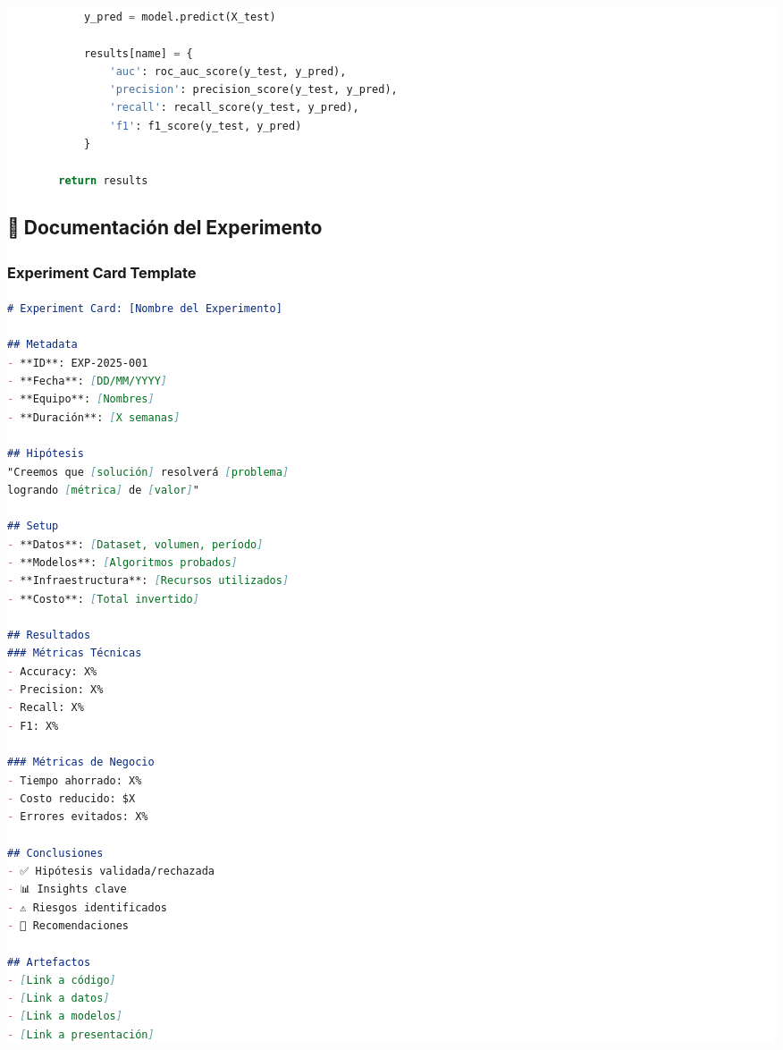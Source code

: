 ```python
            y_pred = model.predict(X_test)
            
            results[name] = {
                'auc': roc_auc_score(y_test, y_pred),
                'precision': precision_score(y_test, y_pred),
                'recall': recall_score(y_test, y_pred),
                'f1': f1_score(y_test, y_pred)
            }
        
        return results
```

## 📝 Documentación del Experimento

### Experiment Card Template

```markdown
# Experiment Card: [Nombre del Experimento]

## Metadata
- **ID**: EXP-2025-001
- **Fecha**: [DD/MM/YYYY]
- **Equipo**: [Nombres]
- **Duración**: [X semanas]

## Hipótesis
"Creemos que [solución] resolverá [problema] 
logrando [métrica] de [valor]"

## Setup
- **Datos**: [Dataset, volumen, período]
- **Modelos**: [Algoritmos probados]
- **Infraestructura**: [Recursos utilizados]
- **Costo**: [Total invertido]

## Resultados
### Métricas Técnicas
- Accuracy: X%
- Precision: X%
- Recall: X%
- F1: X%

### Métricas de Negocio
- Tiempo ahorrado: X%
- Costo reducido: $X
- Errores evitados: X%

## Conclusiones
- ✅ Hipótesis validada/rechazada
- 📊 Insights clave
- ⚠️ Riesgos identificados
- 🚀 Recomendaciones

## Artefactos
- [Link a código]
- [Link a datos]
- [Link a modelos]
- [Link a presentación]
```
